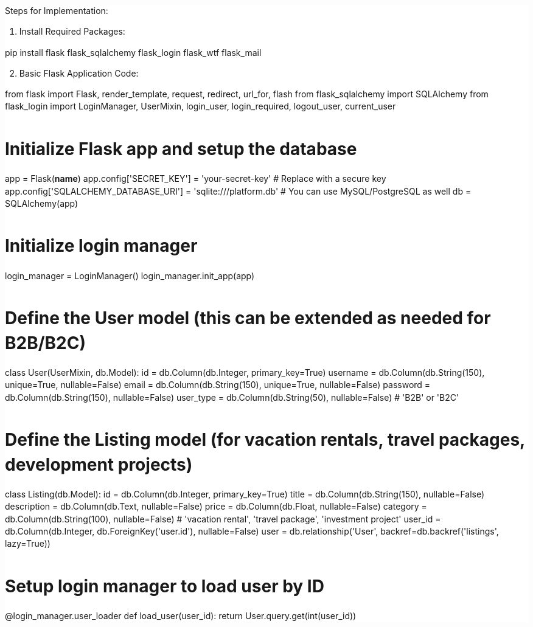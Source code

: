 Steps for Implementation:
1. Install Required Packages:

pip install flask flask_sqlalchemy flask_login flask_wtf flask_mail

2. Basic Flask Application Code:

from flask import Flask, render_template, request, redirect, url_for, flash
from flask_sqlalchemy import SQLAlchemy
from flask_login import LoginManager, UserMixin, login_user, login_required, logout_user, current_user

# Initialize Flask app and setup the database
app = Flask(__name__)
app.config['SECRET_KEY'] = 'your-secret-key'  # Replace with a secure key
app.config['SQLALCHEMY_DATABASE_URI'] = 'sqlite:///platform.db'  # You can use MySQL/PostgreSQL as well
db = SQLAlchemy(app)

# Initialize login manager
login_manager = LoginManager()
login_manager.init_app(app)

# Define the User model (this can be extended as needed for B2B/B2C)
class User(UserMixin, db.Model):
    id = db.Column(db.Integer, primary_key=True)
    username = db.Column(db.String(150), unique=True, nullable=False)
    email = db.Column(db.String(150), unique=True, nullable=False)
    password = db.Column(db.String(150), nullable=False)
    user_type = db.Column(db.String(50), nullable=False)  # 'B2B' or 'B2C'

# Define the Listing model (for vacation rentals, travel packages, development projects)
class Listing(db.Model):
    id = db.Column(db.Integer, primary_key=True)
    title = db.Column(db.String(150), nullable=False)
    description = db.Column(db.Text, nullable=False)
    price = db.Column(db.Float, nullable=False)
    category = db.Column(db.String(100), nullable=False)  # 'vacation rental', 'travel package', 'investment project'
    user_id = db.Column(db.Integer, db.ForeignKey('user.id'), nullable=False)
    user = db.relationship('User', backref=db.backref('listings', lazy=True))

# Setup login manager to load user by ID
@login_manager.user_loader
def load_user(user_id):
    return User.query.get(int(user_id))
